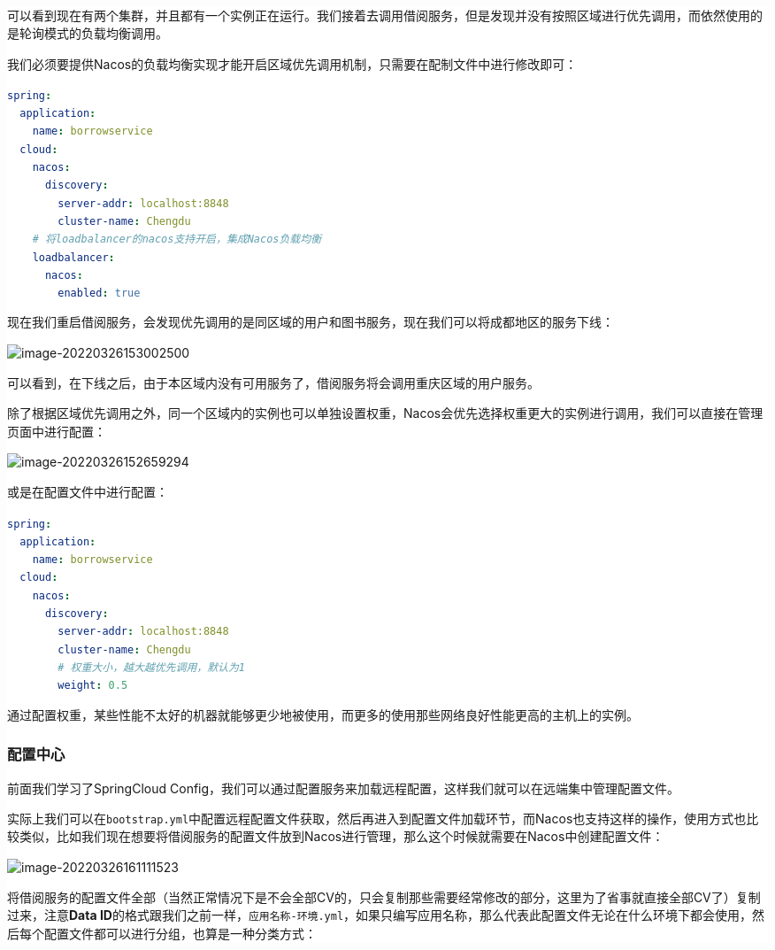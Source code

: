 可以看到现在有两个集群，并且都有一个实例正在运行。我们接着去调用借阅服务，但是发现并没有按照区域进行优先调用，而依然使用的是轮询模式的负载均衡调用。

我们必须要提供Nacos的负载均衡实现才能开启区域优先调用机制，只需要在配制文件中进行修改即可：

```yaml
spring:
  application:
    name: borrowservice
  cloud:
    nacos:
      discovery:
        server-addr: localhost:8848
        cluster-name: Chengdu
    # 将loadbalancer的nacos支持开启，集成Nacos负载均衡
    loadbalancer:
      nacos:
        enabled: true
```

现在我们重启借阅服务，会发现优先调用的是同区域的用户和图书服务，现在我们可以将成都地区的服务下线：

![image-20220326153002500](https://tva1.sinaimg.cn/large/e6c9d24ely1h0nbhisubdj22d20ekjtk.jpg)

可以看到，在下线之后，由于本区域内没有可用服务了，借阅服务将会调用重庆区域的用户服务。

除了根据区域优先调用之外，同一个区域内的实例也可以单独设置权重，Nacos会优先选择权重更大的实例进行调用，我们可以直接在管理页面中进行配置：

![image-20220326152659294](https://tva1.sinaimg.cn/large/e6c9d24ely1h0nbecloluj22co0n841e.jpg)

或是在配置文件中进行配置：

```yml
spring:
  application:
    name: borrowservice
  cloud:
    nacos:
      discovery:
        server-addr: localhost:8848
        cluster-name: Chengdu
        # 权重大小，越大越优先调用，默认为1
        weight: 0.5
```

通过配置权重，某些性能不太好的机器就能够更少地被使用，而更多的使用那些网络良好性能更高的主机上的实例。

### 配置中心

前面我们学习了SpringCloud Config，我们可以通过配置服务来加载远程配置，这样我们就可以在远端集中管理配置文件。

实际上我们可以在`bootstrap.yml`中配置远程配置文件获取，然后再进入到配置文件加载环节，而Nacos也支持这样的操作，使用方式也比较类似，比如我们现在想要将借阅服务的配置文件放到Nacos进行管理，那么这个时候就需要在Nacos中创建配置文件：

![image-20220326161111523](https://tva1.sinaimg.cn/large/e6c9d24ely1h0ncoc8fwqj22mq0gidi8.jpg)

将借阅服务的配置文件全部（当然正常情况下是不会全部CV的，只会复制那些需要经常修改的部分，这里为了省事就直接全部CV了）复制过来，注意**Data ID**的格式跟我们之前一样，`应用名称-环境.yml`，如果只编写应用名称，那么代表此配置文件无论在什么环境下都会使用，然后每个配置文件都可以进行分组，也算是一种分类方式：
